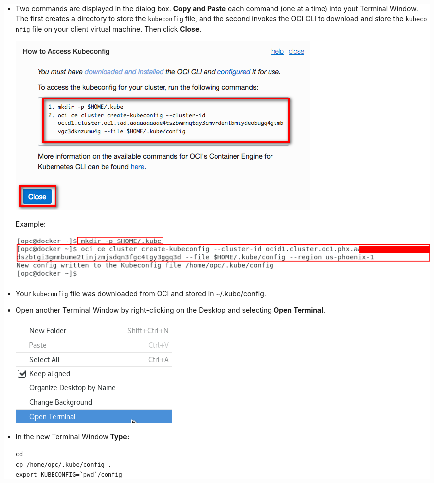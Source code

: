 - Two commands are displayed in the dialog box. **Copy and Paste** each command (one at a time) into yout Terminal Window. The first creates a directory to store the `kubeconfig` file, and the second invokes the OCI CLI to download and store the `kubeconfig` file on your client virtual machine. Then click **Close**.

  ![](images/300/LabGuide200-0c484a65.png)

  Example:

  ![](images/300/LabGuide200-36da5eac.png)

- Your `kubeconfig` file was downloaded from OCI and stored in ~/.kube/config.

- Open another Terminal Window by right-clicking on the Desktop and selecting **Open Terminal**.

  ![](images/300/300-10.PNG)

- In the new Terminal Window **Type:**

  ```
  cd
  cp /home/opc/.kube/config .
  export KUBECONFIG=`pwd`/config
  ```
